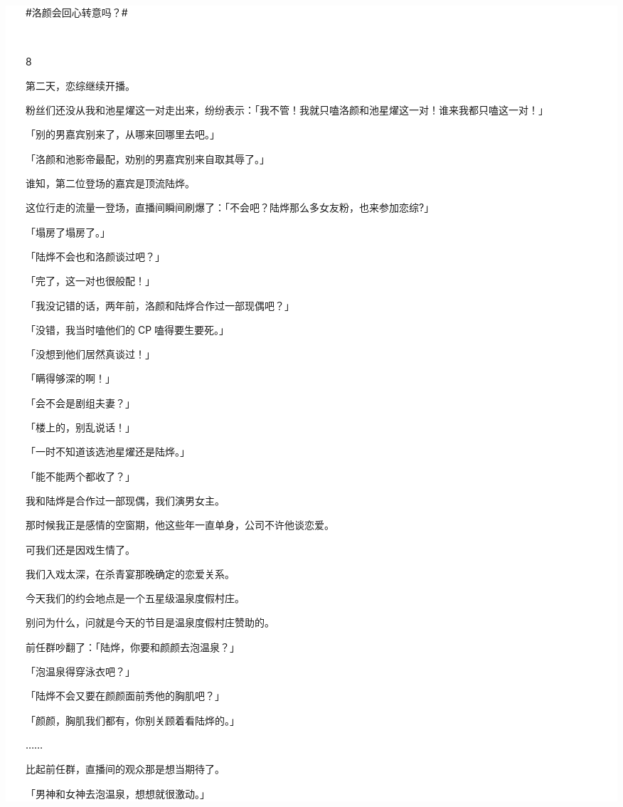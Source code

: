 &emsp;&emsp;#洛颜会回心转意吗？#  
  
&emsp;&emsp;   
  
&emsp;&emsp;8  
  
&emsp;&emsp;第二天，恋综继续开播。  
  
&emsp;&emsp;粉丝们还没从我和池星燿这一对走出来，纷纷表示：「我不管！我就只嗑洛颜和池星燿这一对！谁来我都只嗑这一对！」  
  
&emsp;&emsp;「别的男嘉宾别来了，从哪来回哪里去吧。」  
  
&emsp;&emsp;「洛颜和池影帝最配，劝别的男嘉宾别来自取其辱了。」  
  
&emsp;&emsp;谁知，第二位登场的嘉宾是顶流陆烨。  
  
&emsp;&emsp;这位行走的流量一登场，直播间瞬间刷爆了：「不会吧？陆烨那么多女友粉，也来参加恋综?」  
  
&emsp;&emsp;「塌房了塌房了。」  
  
&emsp;&emsp;「陆烨不会也和洛颜谈过吧？」  
  
&emsp;&emsp;「完了，这一对也很般配！」  
  
&emsp;&emsp;「我没记错的话，两年前，洛颜和陆烨合作过一部现偶吧？」  
  
&emsp;&emsp;「没错，我当时嗑他们的 CP 嗑得要生要死。」  
  
&emsp;&emsp;「没想到他们居然真谈过！」  
  
&emsp;&emsp;「瞒得够深的啊！」  
  
&emsp;&emsp;「会不会是剧组夫妻？」  
  
&emsp;&emsp;「楼上的，别乱说话！」  
  
&emsp;&emsp;「一时不知道该选池星燿还是陆烨。」  
  
&emsp;&emsp;「能不能两个都收了？」  
  
&emsp;&emsp;我和陆烨是合作过一部现偶，我们演男女主。  
  
&emsp;&emsp;那时候我正是感情的空窗期，他这些年一直单身，公司不许他谈恋爱。  
  
&emsp;&emsp;可我们还是因戏生情了。  
  
&emsp;&emsp;我们入戏太深，在杀青宴那晚确定的恋爱关系。  
  
&emsp;&emsp;今天我们的约会地点是一个五星级温泉度假村庄。  
  
&emsp;&emsp;别问为什么，问就是今天的节目是温泉度假村庄赞助的。  
  
&emsp;&emsp;前任群吵翻了：「陆烨，你要和颜颜去泡温泉？」  
  
&emsp;&emsp;「泡温泉得穿泳衣吧？」  
  
&emsp;&emsp;「陆烨不会又要在颜颜面前秀他的胸肌吧？」  
  
&emsp;&emsp;「颜颜，胸肌我们都有，你别关顾着看陆烨的。」  
  
&emsp;&emsp;……  
  
&emsp;&emsp;比起前任群，直播间的观众那是想当期待了。  
  
&emsp;&emsp;「男神和女神去泡温泉，想想就很激动。」  
  